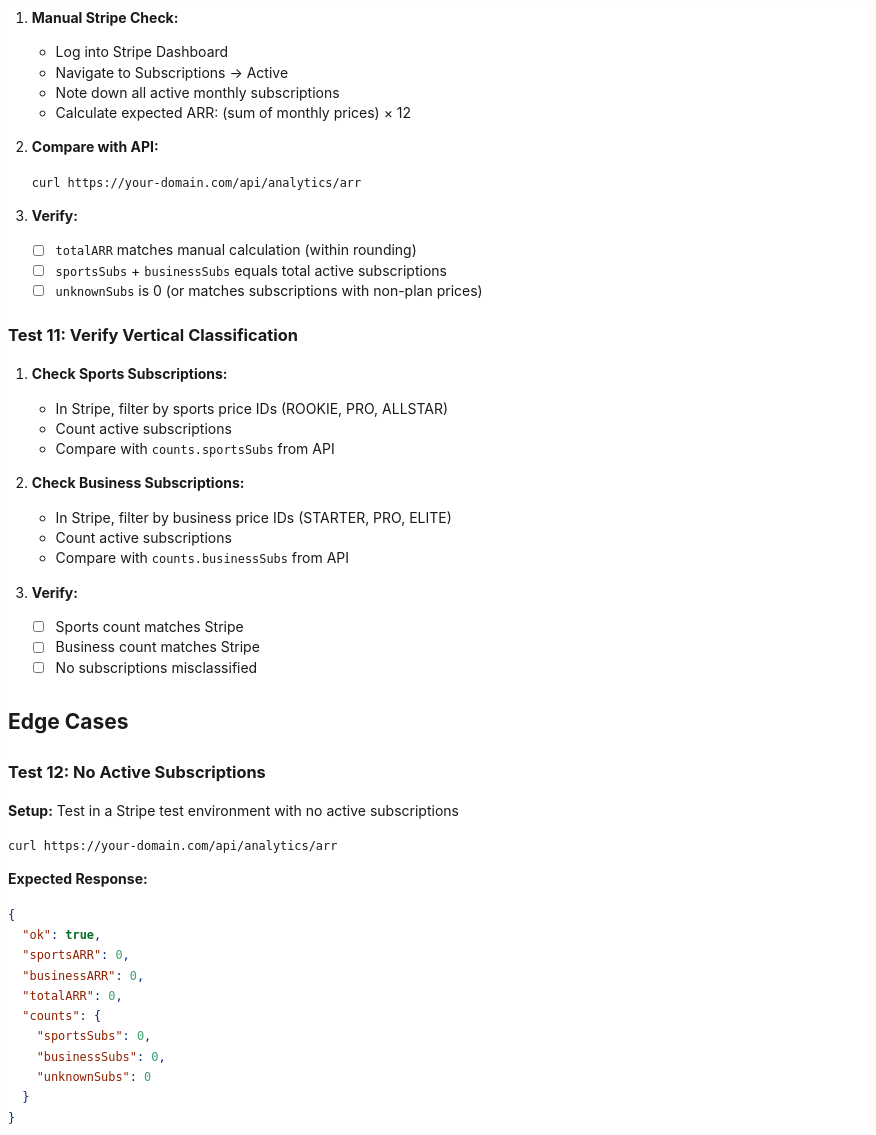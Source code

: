 1. **Manual Stripe Check:**
   - Log into Stripe Dashboard
   - Navigate to Subscriptions → Active
   - Note down all active monthly subscriptions
   - Calculate expected ARR: (sum of monthly prices) × 12

2. **Compare with API:**
   ```bash
   curl https://your-domain.com/api/analytics/arr
   ```

3. **Verify:**
   - [ ] `totalARR` matches manual calculation (within rounding)
   - [ ] `sportsSubs` + `businessSubs` equals total active subscriptions
   - [ ] `unknownSubs` is 0 (or matches subscriptions with non-plan prices)

### Test 11: Verify Vertical Classification

1. **Check Sports Subscriptions:**
   - In Stripe, filter by sports price IDs (ROOKIE, PRO, ALLSTAR)
   - Count active subscriptions
   - Compare with `counts.sportsSubs` from API

2. **Check Business Subscriptions:**
   - In Stripe, filter by business price IDs (STARTER, PRO, ELITE)
   - Count active subscriptions
   - Compare with `counts.businessSubs` from API

3. **Verify:**
   - [ ] Sports count matches Stripe
   - [ ] Business count matches Stripe
   - [ ] No subscriptions misclassified

## Edge Cases

### Test 12: No Active Subscriptions
**Setup:** Test in a Stripe test environment with no active subscriptions

```bash
curl https://your-domain.com/api/analytics/arr
```

**Expected Response:**
```json
{
  "ok": true,
  "sportsARR": 0,
  "businessARR": 0,
  "totalARR": 0,
  "counts": {
    "sportsSubs": 0,
    "businessSubs": 0,
    "unknownSubs": 0
  }
}
```
